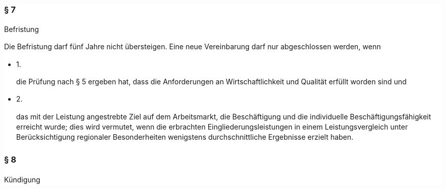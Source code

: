</div>

</div>

</div>

</div>

<span id="BJNR276800004BJNE000800000.html"></span>

### § 7  
Befristung

<div>

<div class="jnhtml">

<div>

<div class="jurAbsatz">

Die Befristung darf fünf Jahre nicht übersteigen. Eine neue Vereinbarung
darf nur abgeschlossen werden, wenn

  - 1\.
    
    <div style="">
    
    die Prüfung nach § 5 ergeben hat, dass die Anforderungen an
    Wirtschaftlichkeit und Qualität erfüllt worden sind und
    
    </div>

  - 2\.
    
    <div style="">
    
    das mit der Leistung angestrebte Ziel auf dem Arbeitsmarkt, die
    Beschäftigung und die individuelle Beschäftigungsfähigkeit erreicht
    wurde; dies wird vermutet, wenn die erbrachten
    Eingliederungsleistungen in einem Leistungsvergleich unter
    Berücksichtigung regionaler Besonderheiten wenigstens
    durchschnittliche Ergebnisse erzielt haben.
    
    </div>

</div>

</div>

</div>

</div>

<span id="BJNR276800004BJNE000900000.html"></span>

### § 8  
Kündigung

<div>
